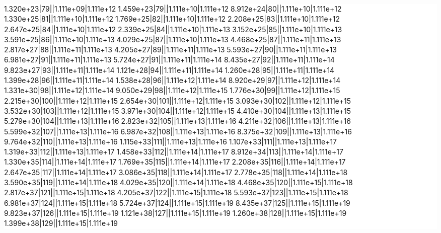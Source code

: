 1.320e+23|79||1.111e+09|1.111e+12
1.459e+23|79||1.111e+10|1.111e+12
8.912e+24|80||1.111e+10|1.111e+12
1.330e+25|81||1.111e+10|1.111e+12
1.769e+25|82||1.111e+10|1.111e+12
2.208e+25|83||1.111e+10|1.111e+12
2.647e+25|84||1.111e+10|1.111e+12
2.339e+25|84||1.111e+10|1.111e+13
3.152e+25|85||1.111e+10|1.111e+13
3.591e+25|86||1.111e+10|1.111e+13
4.029e+25|87||1.111e+10|1.111e+13
4.468e+25|87||1.111e+11|1.111e+13
2.817e+27|88||1.111e+11|1.111e+13
4.205e+27|89||1.111e+11|1.111e+13
5.593e+27|90||1.111e+11|1.111e+13
6.981e+27|91||1.111e+11|1.111e+13
5.724e+27|91||1.111e+11|1.111e+14
8.435e+27|92||1.111e+11|1.111e+14
9.823e+27|93||1.111e+11|1.111e+14
1.121e+28|94||1.111e+11|1.111e+14
1.260e+28|95||1.111e+11|1.111e+14
1.399e+28|96||1.111e+11|1.111e+14
1.538e+28|96||1.111e+12|1.111e+14
8.920e+29|97||1.111e+12|1.111e+14
1.331e+30|98||1.111e+12|1.111e+14
9.050e+29|98||1.111e+12|1.111e+15
1.776e+30|99||1.111e+12|1.111e+15
2.215e+30|100||1.111e+12|1.111e+15
2.654e+30|101||1.111e+12|1.111e+15
3.093e+30|102||1.111e+12|1.111e+15
3.532e+30|103||1.111e+12|1.111e+15
3.971e+30|104||1.111e+12|1.111e+15
4.410e+30|104||1.111e+13|1.111e+15
5.279e+30|104||1.111e+13|1.111e+16
2.823e+32|105||1.111e+13|1.111e+16
4.211e+32|106||1.111e+13|1.111e+16
5.599e+32|107||1.111e+13|1.111e+16
6.987e+32|108||1.111e+13|1.111e+16
8.375e+32|109||1.111e+13|1.111e+16
9.764e+32|110||1.111e+13|1.111e+16
1.115e+33|111||1.111e+13|1.111e+16
1.107e+33|111||1.111e+13|1.111e+17
1.319e+33|112||1.111e+13|1.111e+17
1.458e+33|112||1.111e+14|1.111e+17
8.912e+34|113||1.111e+14|1.111e+17
1.330e+35|114||1.111e+14|1.111e+17
1.769e+35|115||1.111e+14|1.111e+17
2.208e+35|116||1.111e+14|1.111e+17
2.647e+35|117||1.111e+14|1.111e+17
3.086e+35|118||1.111e+14|1.111e+17
2.778e+35|118||1.111e+14|1.111e+18
3.590e+35|119||1.111e+14|1.111e+18
4.029e+35|120||1.111e+14|1.111e+18
4.468e+35|120||1.111e+15|1.111e+18
2.817e+37|121||1.111e+15|1.111e+18
4.205e+37|122||1.111e+15|1.111e+18
5.593e+37|123||1.111e+15|1.111e+18
6.981e+37|124||1.111e+15|1.111e+18
5.724e+37|124||1.111e+15|1.111e+19
8.435e+37|125||1.111e+15|1.111e+19
9.823e+37|126||1.111e+15|1.111e+19
1.121e+38|127||1.111e+15|1.111e+19
1.260e+38|128||1.111e+15|1.111e+19
1.399e+38|129||1.111e+15|1.111e+19